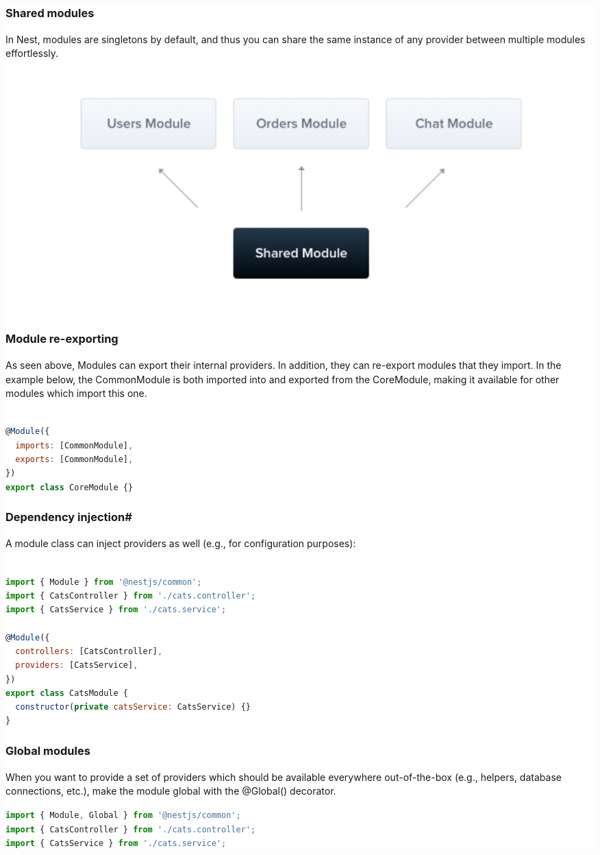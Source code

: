 ### Shared modules
In Nest, modules are singletons by default, and thus you can share the same instance of any provider between multiple modules effortlessly.
![Shared modules](sharedmodule.png)

### Module re-exporting
As seen above, Modules can export their internal providers. In addition, they can re-export modules that they import. In the example below, the CommonModule is both imported into and exported from the CoreModule, making it available for other modules which import this one.
```js

@Module({
  imports: [CommonModule],
  exports: [CommonModule],
})
export class CoreModule {}

```
### Dependency injection#
A module class can inject providers as well (e.g., for configuration purposes):
```js

import { Module } from '@nestjs/common';
import { CatsController } from './cats.controller';
import { CatsService } from './cats.service';

@Module({
  controllers: [CatsController],
  providers: [CatsService],
})
export class CatsModule {
  constructor(private catsService: CatsService) {}
}

```
### Global modules
When you want to provide a set of providers which should be available everywhere out-of-the-box (e.g., helpers, database connections, etc.), make the module global with the @Global() decorator.
```js
import { Module, Global } from '@nestjs/common';
import { CatsController } from './cats.controller';
import { CatsService } from './cats.service';

```